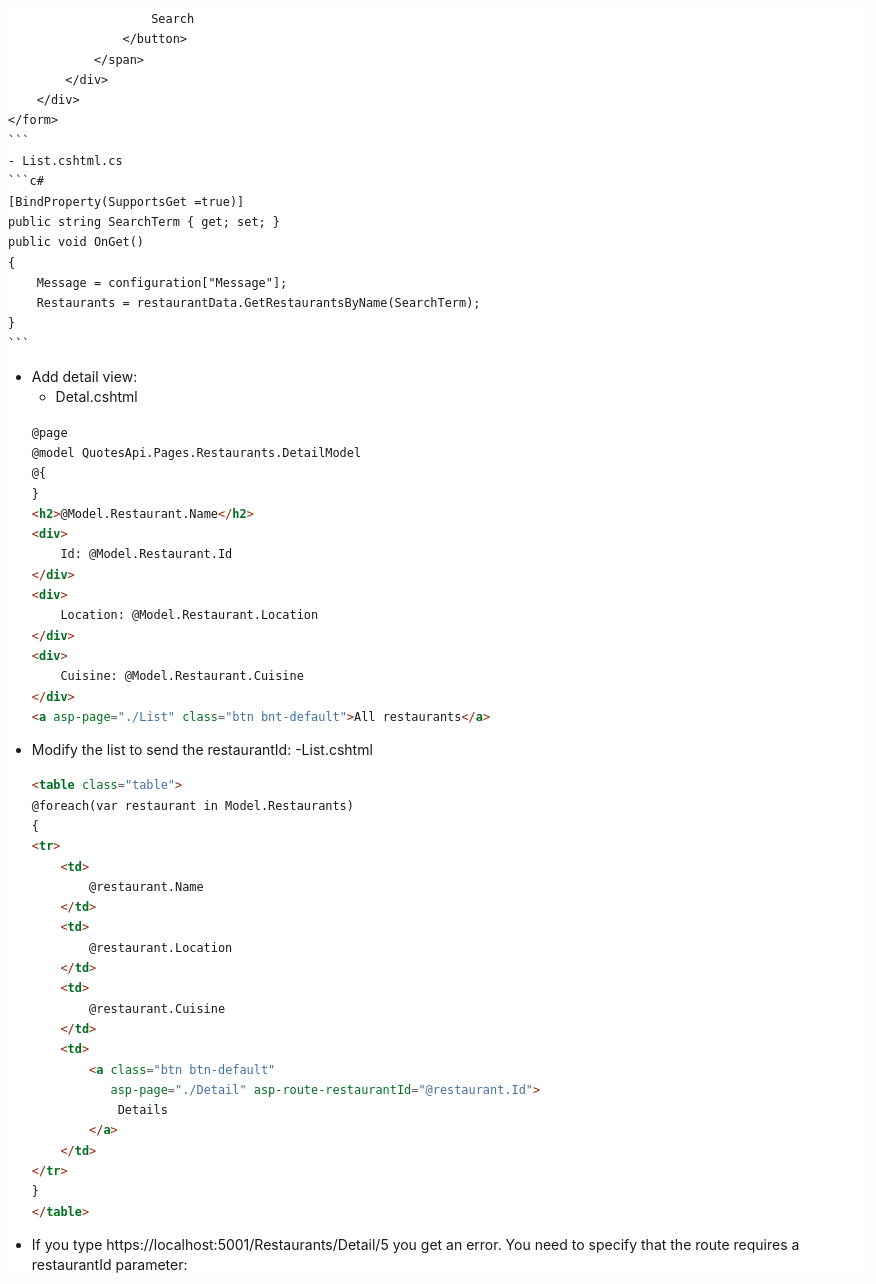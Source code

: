                         Search
                    </button>
                </span>
            </div>
        </div>
    </form>
    ```
    - List.cshtml.cs
    ```c#
    [BindProperty(SupportsGet =true)]
    public string SearchTerm { get; set; }
    public void OnGet()
    {
        Message = configuration["Message"];
        Restaurants = restaurantData.GetRestaurantsByName(SearchTerm);
    }
    ```
- Add detail view:
    - Detal.cshtml
    ```html
    @page
    @model QuotesApi.Pages.Restaurants.DetailModel
    @{
    }
    <h2>@Model.Restaurant.Name</h2>
    <div>
        Id: @Model.Restaurant.Id
    </div>
    <div>
        Location: @Model.Restaurant.Location
    </div>
    <div>
        Cuisine: @Model.Restaurant.Cuisine
    </div>
    <a asp-page="./List" class="btn bnt-default">All restaurants</a>
    ```
- Modify the list to send the restaurantId:
    -List.cshtml
    ```html
    <table class="table">
    @foreach(var restaurant in Model.Restaurants)
    {
    <tr>
        <td>
            @restaurant.Name
        </td>
        <td>
            @restaurant.Location
        </td>
        <td>
            @restaurant.Cuisine
        </td>
        <td>
            <a class="btn btn-default"
               asp-page="./Detail" asp-route-restaurantId="@restaurant.Id">
                Details
            </a>
        </td>
    </tr>
    }
    </table>
    ```
- If you type https://localhost:5001/Restaurants/Detail/5 you get an error. You need to specify that the route requires a restaurantId parameter: